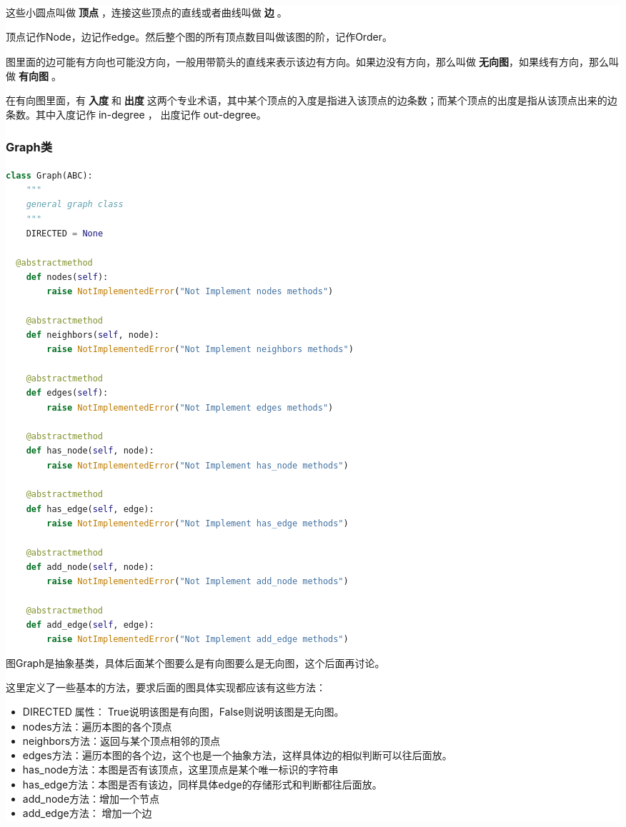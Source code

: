 这些小圆点叫做 **顶点** ，连接这些顶点的直线或者曲线叫做 **边** 。

顶点记作Node，边记作edge。然后整个图的所有顶点数目叫做该图的阶，记作Order。

图里面的边可能有方向也可能没方向，一般用带箭头的直线来表示该边有方向。如果边没有方向，那么叫做 **无向图**，如果线有方向，那么叫做 **有向图** 。

在有向图里面，有 **入度** 和 **出度** 这两个专业术语，其中某个顶点的入度是指进入该顶点的边条数；而某个顶点的出度是指从该顶点出来的边条数。其中入度记作 in-degree ， 出度记作 out-degree。 

### Graph类

```python
class Graph(ABC):
    """
    general graph class
    """
    DIRECTED = None

  @abstractmethod
    def nodes(self):
        raise NotImplementedError("Not Implement nodes methods")

    @abstractmethod
    def neighbors(self, node):
        raise NotImplementedError("Not Implement neighbors methods")

    @abstractmethod
    def edges(self):
        raise NotImplementedError("Not Implement edges methods")

    @abstractmethod
    def has_node(self, node):
        raise NotImplementedError("Not Implement has_node methods")

    @abstractmethod
    def has_edge(self, edge):
        raise NotImplementedError("Not Implement has_edge methods")

    @abstractmethod
    def add_node(self, node):
        raise NotImplementedError("Not Implement add_node methods")

    @abstractmethod
    def add_edge(self, edge):
        raise NotImplementedError("Not Implement add_edge methods")
```

图Graph是抽象基类，具体后面某个图要么是有向图要么是无向图，这个后面再讨论。

这里定义了一些基本的方法，要求后面的图具体实现都应该有这些方法：

- DIRECTED 属性： True说明该图是有向图，False则说明该图是无向图。
- nodes方法：遍历本图的各个顶点
- neighbors方法：返回与某个顶点相邻的顶点
- edges方法：遍历本图的各个边，这个也是一个抽象方法，这样具体边的相似判断可以往后面放。
- has_node方法：本图是否有该顶点，这里顶点是某个唯一标识的字符串
- has_edge方法：本图是否有该边，同样具体edge的存储形式和判断都往后面放。
- add_node方法：增加一个节点
- add_edge方法： 增加一个边

